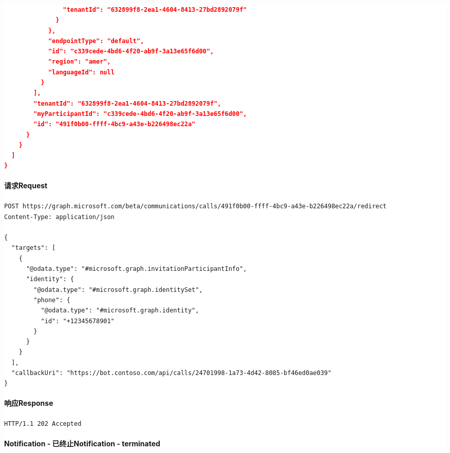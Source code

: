 ``` json
                "tenantId": "632899f8-2ea1-4604-8413-27bd2892079f"
              }
            },
            "endpointType": "default",
            "id": "c339cede-4bd6-4f20-ab9f-3a13e65f6d00",
            "region": "amer",
            "languageId": null
          }
        ],
        "tenantId": "632899f8-2ea1-4604-8413-27bd2892079f",
        "myParticipantId": "c339cede-4bd6-4f20-ab9f-3a13e65f6d00",
        "id": "491f0b00-ffff-4bc9-a43e-b226498ec22a"
      }
    }
  ]
}
```

#### <a name="request"></a><span data-ttu-id="39990-206">请求</span><span class="sxs-lookup"><span data-stu-id="39990-206">Request</span></span>


``` http
POST https://graph.microsoft.com/beta/communications/calls/491f0b00-ffff-4bc9-a43e-b226498ec22a/redirect
Content-Type: application/json

{
  "targets": [
    {
      "@odata.type": "#microsoft.graph.invitationParticipantInfo",
      "identity": {
        "@odata.type": "#microsoft.graph.identitySet",
        "phone": {
          "@odata.type": "#microsoft.graph.identity",
          "id": "+12345678901"
        }
      }
    }
  ],
  "callbackUri": "https://bot.contoso.com/api/calls/24701998-1a73-4d42-8085-bf46ed0ae039"
}
```
#### <a name="response"></a><span data-ttu-id="39990-207">响应</span><span class="sxs-lookup"><span data-stu-id="39990-207">Response</span></span>


```http
HTTP/1.1 202 Accepted
```
#### <a name="notification---terminated"></a><span data-ttu-id="39990-208">Notification - 已终止</span><span class="sxs-lookup"><span data-stu-id="39990-208">Notification - terminated</span></span>
